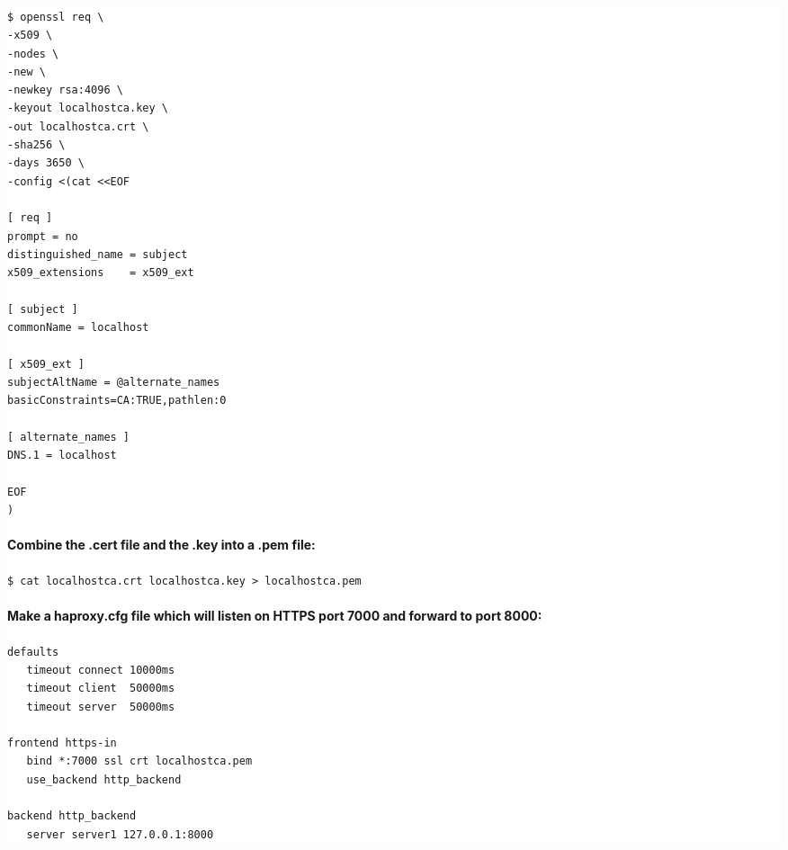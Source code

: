 ```
$ openssl req \
-x509 \
-nodes \
-new \
-newkey rsa:4096 \
-keyout localhostca.key \
-out localhostca.crt \
-sha256 \
-days 3650 \
-config <(cat <<EOF

[ req ]
prompt = no
distinguished_name = subject
x509_extensions    = x509_ext

[ subject ]
commonName = localhost

[ x509_ext ]
subjectAltName = @alternate_names
basicConstraints=CA:TRUE,pathlen:0

[ alternate_names ]
DNS.1 = localhost

EOF
)
```

#### Combine the .cert file and the .key into a .pem file:

```
$ cat localhostca.crt localhostca.key > localhostca.pem
```

#### Make a haproxy.cfg file which will listen on HTTPS port 7000 and forward to port 8000:

```
defaults
   timeout connect 10000ms
   timeout client  50000ms
   timeout server  50000ms

frontend https-in
   bind *:7000 ssl crt localhostca.pem
   use_backend http_backend

backend http_backend
   server server1 127.0.0.1:8000
```
